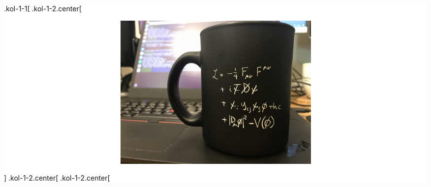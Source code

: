 .kol-1-1[
.kol-1-2.center[
<p style="text-align:center;">
   <a href="https://twitter.com/HEPfeickert/status/1269406145858469891?s=20">
      <img src="figures/SM_mug.jpg"; width=45%>
   </a>
</p>
]
.kol-1-2.center[
.kol-1-2.center[
<p style="text-align:center;">
   <a href="https://twitter.com/HEPfeickert/status/1269406145858469891?s=20">